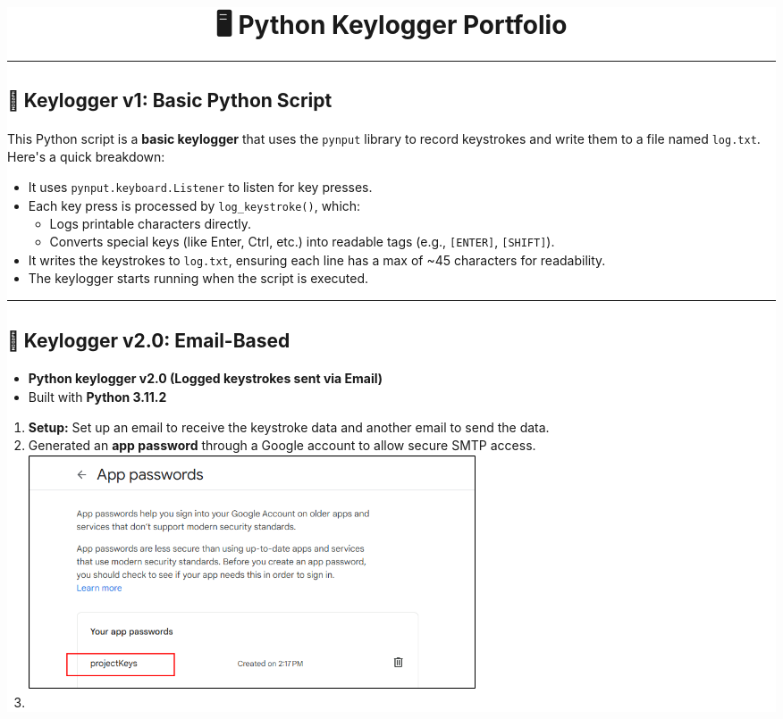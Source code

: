 <h1 align="center">🖥️ Python Keylogger Portfolio</h1>

<hr/>

<h2>🔑 Keylogger v1: Basic Python Script</h2>

<p>This Python script is a <strong>basic keylogger</strong> that uses the <code>pynput</code> library to record keystrokes and write them to a file named <code>log.txt</code>. Here's a quick breakdown:</p>

<ul>
  <li>It uses <code>pynput.keyboard.Listener</code> to listen for key presses.</li>
  <li>Each key press is processed by <code>log_keystroke()</code>, which:
    <ul>
      <li>Logs printable characters directly.</li>
      <li>Converts special keys (like Enter, Ctrl, etc.) into readable tags (e.g., <code>[ENTER]</code>, <code>[SHIFT]</code>).</li>
    </ul>
  </li>
  <li>It writes the keystrokes to <code>log.txt</code>, ensuring each line has a max of ~45 characters for readability.</li>
  <li>The keylogger starts running when the script is executed.</li>
</ul>

<hr/>

<h2>📧 Keylogger v2.0: Email-Based</h2>

<ul>
  <li><strong>Python keylogger v2.0 (Logged keystrokes sent via Email)</strong></li>
  <li>Built with <strong>Python 3.11.2</strong></li>
</ul>

<ol>
  <li>
      <strong>Setup:</strong> Set up an email to receive the keystroke data and another email to send the data.<br/>
  </li>
  <li>
    Generated an <strong>app password</strong> through a Google account to allow secure SMTP access.<br/>
    <img src="Screenshots/AppPass.png" width="500"/>
  </li>
  <li>